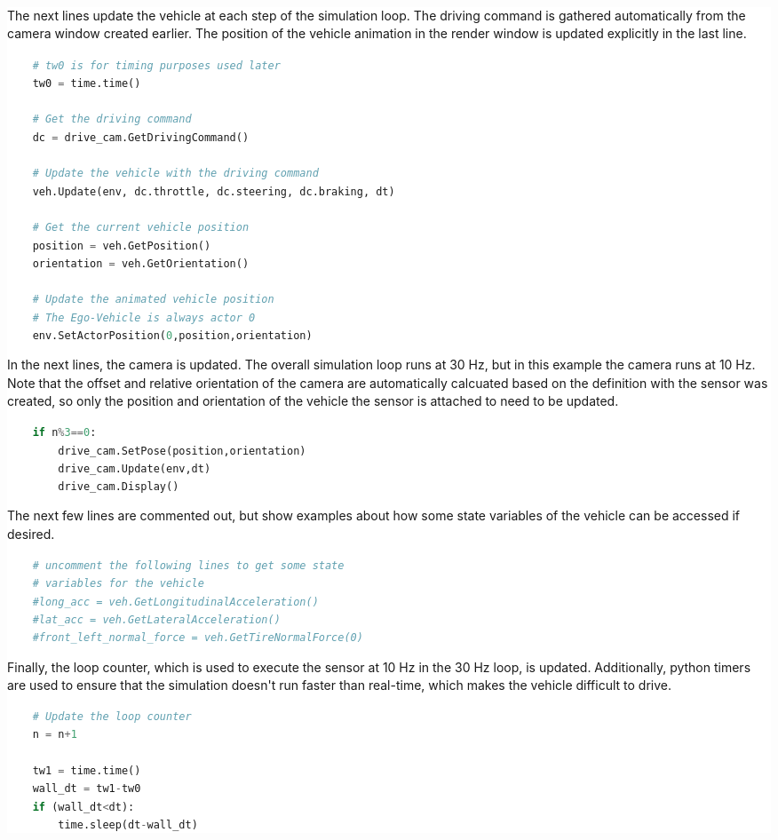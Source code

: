 The next lines update the vehicle at each step of the simulation loop. The driving command is gathered automatically from the camera window created earlier. The position of the vehicle animation in the render window is updated explicitly in the last line.
```python
    # tw0 is for timing purposes used later
    tw0 = time.time()

    # Get the driving command
    dc = drive_cam.GetDrivingCommand()

    # Update the vehicle with the driving command
    veh.Update(env, dc.throttle, dc.steering, dc.braking, dt)

    # Get the current vehicle position
    position = veh.GetPosition()
    orientation = veh.GetOrientation()

    # Update the animated vehicle position
    # The Ego-Vehicle is always actor 0
    env.SetActorPosition(0,position,orientation)
```

In the next lines, the camera is updated.  The overall simulation loop runs at 30 Hz, but in this example the camera runs at 10 Hz. Note that the offset and relative orientation of the camera are automatically calcuated based on the definition with the sensor was created, so only the position and orientation of the vehicle the sensor is attached to need to be updated.
```python
    if n%3==0:
        drive_cam.SetPose(position,orientation)
        drive_cam.Update(env,dt)
        drive_cam.Display()
```

The next few lines are commented out, but show examples about how some state variables of the vehicle can be accessed if desired.
```python
    # uncomment the following lines to get some state
    # variables for the vehicle	
    #long_acc = veh.GetLongitudinalAcceleration()
    #lat_acc = veh.GetLateralAcceleration()
    #front_left_normal_force = veh.GetTireNormalForce(0)
```

Finally, the loop counter, which is used to execute the sensor at 10 Hz in the 30 Hz loop, is updated. Additionally, python timers are used to ensure that the simulation doesn't run faster than real-time, which makes the vehicle difficult to drive.
```python
    # Update the loop counter
    n = n+1

    tw1 = time.time()
    wall_dt = tw1-tw0
    if (wall_dt<dt):
        time.sleep(dt-wall_dt)
```
